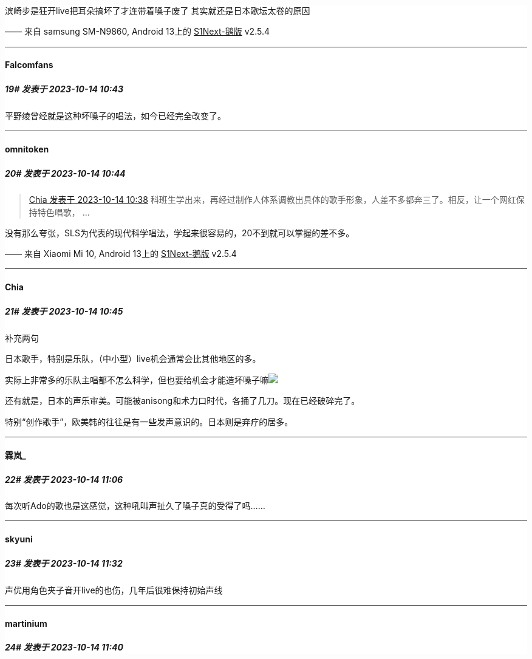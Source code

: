 滨崎步是狂开live把耳朵搞坏了才连带着嗓子废了
其实就还是日本歌坛太卷的原因

—— 来自 samsung SM-N9860, Android 13上的 [S1Next-鹅版](https://github.com/ykrank/S1-Next/releases) v2.5.4

*****

####  Falcomfans  
##### 19#       发表于 2023-10-14 10:43

平野绫曾经就是这种坏嗓子的唱法，如今已经完全改变了。

*****

####  omnitoken  
##### 20#       发表于 2023-10-14 10:44

<blockquote><a href="httphttps://bbs.saraba1st.com/2b/forum.php?mod=redirect&amp;goto=findpost&amp;pid=62717142&amp;ptid=2156672" target="_blank">Chia 发表于 2023-10-14 10:38</a>
科班生学出来，再经过制作人体系调教出具体的歌手形象，人差不多都奔三了。相反，让一个网红保持特色唱歌， ...</blockquote>
没有那么夸张，SLS为代表的现代科学唱法，学起来很容易的，20不到就可以掌握的差不多。

—— 来自 Xiaomi Mi 10, Android 13上的 [S1Next-鹅版](https://github.com/ykrank/S1-Next/releases) v2.5.4

*****

####  Chia  
##### 21#       发表于 2023-10-14 10:45

补充两句

日本歌手，特别是乐队，（中小型）live机会通常会比其他地区的多。

实际上非常多的乐队主唱都不怎么科学，但也要给机会才能造坏嗓子嘛<img src="https://static.saraba1st.com/image/smiley/face2017/067.png" referrerpolicy="no-referrer">

还有就是，日本的声乐审美。可能被anisong和术力口时代，各捅了几刀。现在已经破碎完了。

特别“创作歌手”，欧美韩的往往是有一些发声意识的。日本则是弃疗的居多。

*****

####  霖岚_  
##### 22#       发表于 2023-10-14 11:06

每次听Ado的歌也是这感觉，这种吼叫声扯久了嗓子真的受得了吗……

*****

####  skyuni  
##### 23#       发表于 2023-10-14 11:32

声优用角色夹子音开live的也伤，几年后很难保持初始声线

*****

####  martinium  
##### 24#       发表于 2023-10-14 11:40

